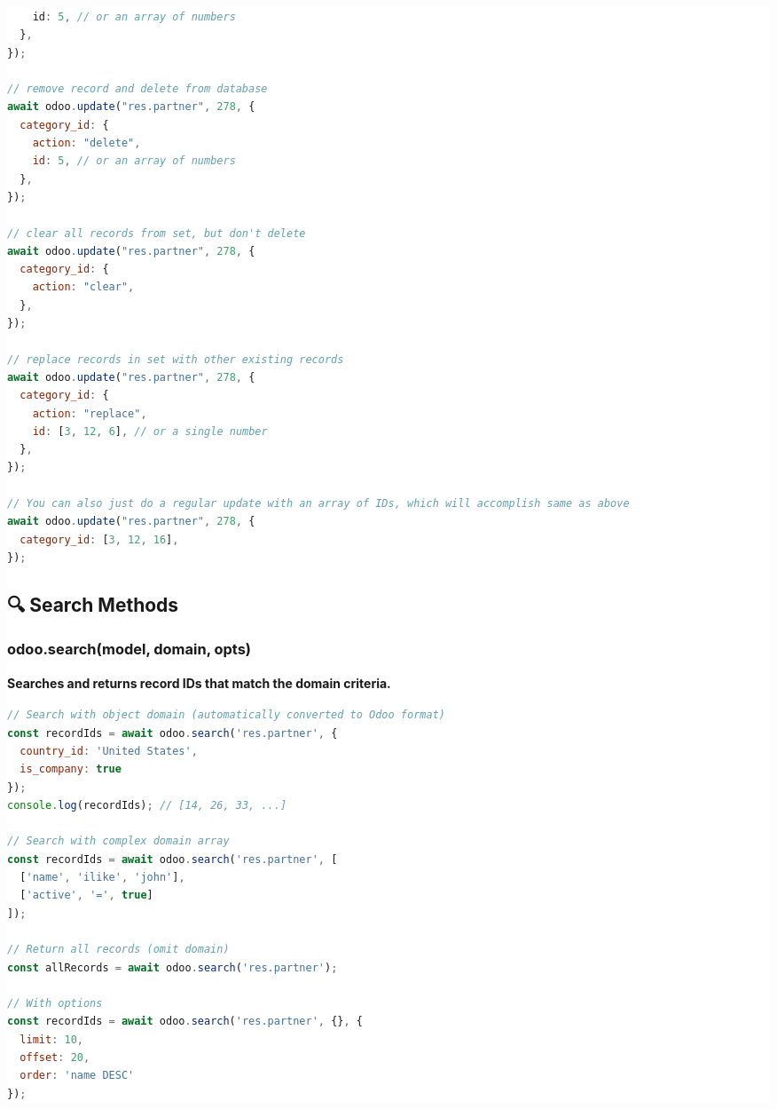 ```js
    id: 5, // or an array of numbers
  },
});

// remove record and delete from database
await odoo.update("res.partner", 278, {
  category_id: {
    action: "delete",
    id: 5, // or an array of numbers
  },
});

// clear all records from set, but don't delete
await odoo.update("res.partner", 278, {
  category_id: {
    action: "clear",
  },
});

// replace records in set with other existing records
await odoo.update("res.partner", 278, {
  category_id: {
    action: "replace",
    id: [3, 12, 6], // or a single number
  },
});

// You can also just do a regular update with an array of IDs, which will accomplish same as above
await odoo.update("res.partner", 278, {
  category_id: [3, 12, 16],
});
```

## 🔍 Search Methods

### odoo.search(model, domain, opts)

**Searches and returns record IDs that match the domain criteria.**

```javascript
// Search with object domain (automatically converted to Odoo format)
const recordIds = await odoo.search('res.partner', {
  country_id: 'United States',
  is_company: true
});
console.log(recordIds); // [14, 26, 33, ...]

// Search with complex domain array
const recordIds = await odoo.search('res.partner', [
  ['name', 'ilike', 'john'],
  ['active', '=', true]
]);

// Return all records (omit domain)
const allRecords = await odoo.search('res.partner');

// With options
const recordIds = await odoo.search('res.partner', {}, {
  limit: 10,
  offset: 20,
  order: 'name DESC'
});
```
